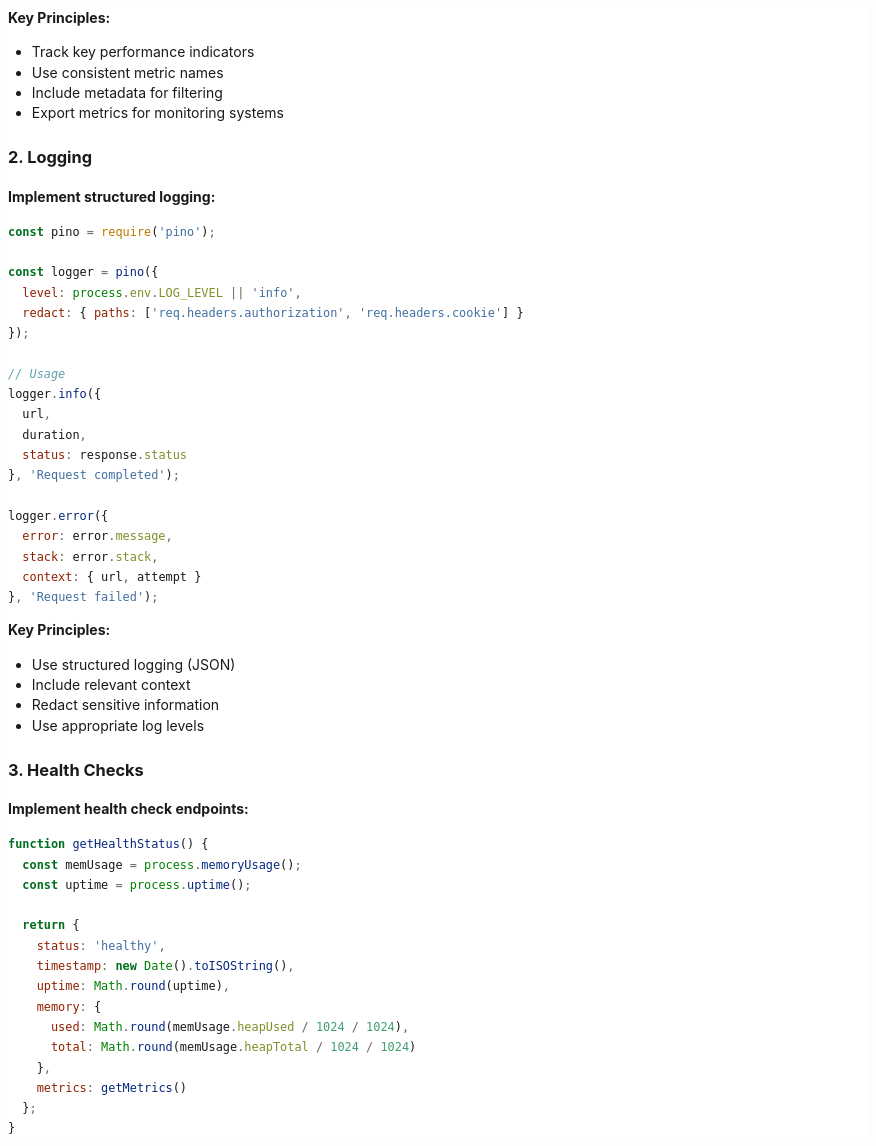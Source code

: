 **Key Principles:**
- Track key performance indicators
- Use consistent metric names
- Include metadata for filtering
- Export metrics for monitoring systems

### 2. Logging

**Implement structured logging:**

```javascript
const pino = require('pino');

const logger = pino({
  level: process.env.LOG_LEVEL || 'info',
  redact: { paths: ['req.headers.authorization', 'req.headers.cookie'] }
});

// Usage
logger.info({ 
  url, 
  duration, 
  status: response.status 
}, 'Request completed');

logger.error({ 
  error: error.message, 
  stack: error.stack,
  context: { url, attempt }
}, 'Request failed');
```

**Key Principles:**
- Use structured logging (JSON)
- Include relevant context
- Redact sensitive information
- Use appropriate log levels

### 3. Health Checks

**Implement health check endpoints:**

```javascript
function getHealthStatus() {
  const memUsage = process.memoryUsage();
  const uptime = process.uptime();
  
  return {
    status: 'healthy',
    timestamp: new Date().toISOString(),
    uptime: Math.round(uptime),
    memory: {
      used: Math.round(memUsage.heapUsed / 1024 / 1024),
      total: Math.round(memUsage.heapTotal / 1024 / 1024)
    },
    metrics: getMetrics()
  };
}
```
